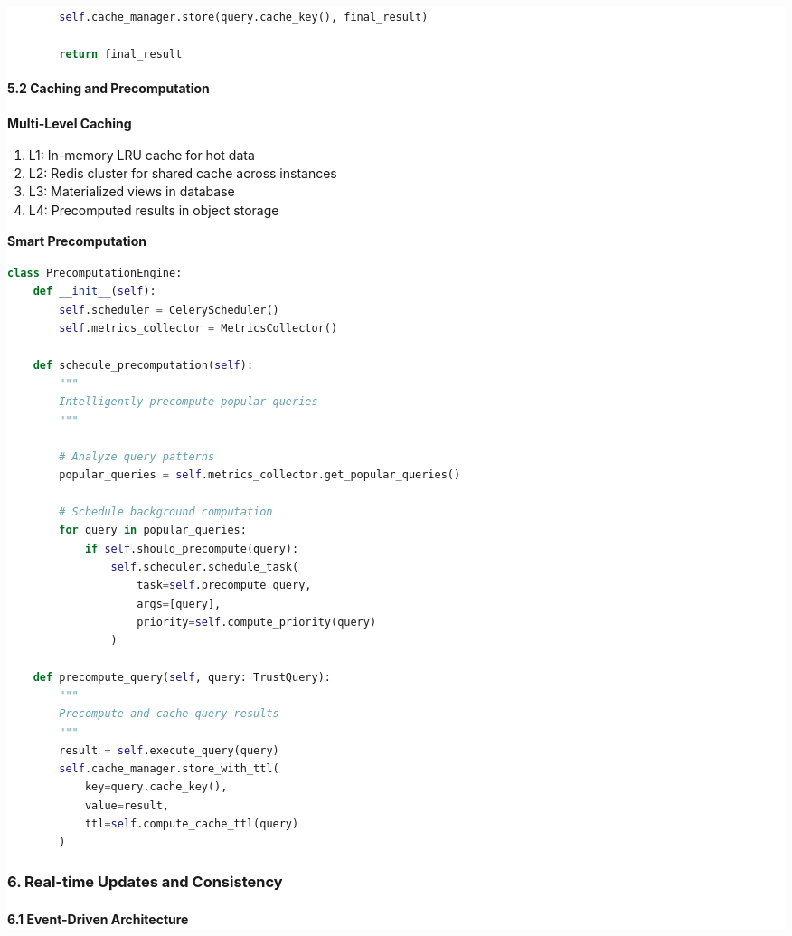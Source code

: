 ```python
        self.cache_manager.store(query.cache_key(), final_result)
        
        return final_result
```

#### 5.2 Caching and Precomputation

**Multi-Level Caching**
1. L1: In-memory LRU cache for hot data
2. L2: Redis cluster for shared cache across instances
3. L3: Materialized views in database
4. L4: Precomputed results in object storage

**Smart Precomputation**
```python
class PrecomputationEngine:
    def __init__(self):
        self.scheduler = CeleryScheduler()
        self.metrics_collector = MetricsCollector()
        
    def schedule_precomputation(self):
        """
        Intelligently precompute popular queries
        """
        
        # Analyze query patterns
        popular_queries = self.metrics_collector.get_popular_queries()
        
        # Schedule background computation
        for query in popular_queries:
            if self.should_precompute(query):
                self.scheduler.schedule_task(
                    task=self.precompute_query,
                    args=[query],
                    priority=self.compute_priority(query)
                )
                
    def precompute_query(self, query: TrustQuery):
        """
        Precompute and cache query results
        """
        result = self.execute_query(query)
        self.cache_manager.store_with_ttl(
            key=query.cache_key(),
            value=result,
            ttl=self.compute_cache_ttl(query)
        )
```

### 6. Real-time Updates and Consistency

#### 6.1 Event-Driven Architecture

